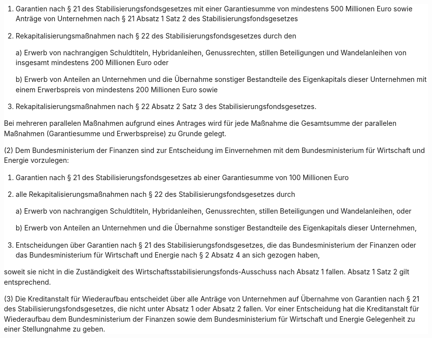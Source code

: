 1.  Garantien nach § 21 des Stabilisierungsfondsgesetzes mit einer
    Garantiesumme von mindestens 500 Millionen Euro sowie Anträge von
    Unternehmen nach § 21 Absatz 1 Satz 2 des Stabilisierungsfondsgesetzes


2.  Rekapitalisierungsmaßnahmen nach § 22 des Stabilisierungsfondsgesetzes
    durch den

    a)  Erwerb von nachrangigen Schuldtiteln, Hybridanleihen, Genussrechten,
        stillen Beteiligungen und Wandelanleihen von insgesamt mindestens 200
        Millionen Euro oder


    b)  Erwerb von Anteilen an Unternehmen und die Übernahme sonstiger
        Bestandteile des Eigenkapitals dieser Unternehmen mit einem
        Erwerbspreis von mindestens 200 Millionen Euro sowie





3.  Rekapitalisierungsmaßnahmen nach § 22 Absatz 2 Satz 3 des
    Stabilisierungsfondsgesetzes.



Bei mehreren parallelen Maßnahmen aufgrund eines Antrages wird für
jede Maßnahme die Gesamtsumme der parallelen Maßnahmen (Garantiesumme
und Erwerbspreise) zu Grunde gelegt.

(2) Dem Bundesministerium der Finanzen sind zur Entscheidung im
Einvernehmen mit dem Bundesministerium für Wirtschaft und Energie
vorzulegen:

1.  Garantien nach § 21 des Stabilisierungsfondsgesetzes ab einer
    Garantiesumme von 100 Millionen Euro


2.  alle Rekapitalisierungsmaßnahmen nach § 22 des
    Stabilisierungsfondsgesetzes durch

    a)  Erwerb von nachrangigen Schuldtiteln, Hybridanleihen, Genussrechten,
        stillen Beteiligungen und Wandelanleihen, oder


    b)  Erwerb von Anteilen an Unternehmen und die Übernahme sonstiger
        Bestandteile des Eigenkapitals dieser Unternehmen,





3.  Entscheidungen über Garantien nach § 21 des
    Stabilisierungsfondsgesetzes, die das Bundesministerium der Finanzen
    oder das Bundesministerium für Wirtschaft und Energie nach § 2 Absatz
    4 an sich gezogen haben,



soweit sie nicht in die Zuständigkeit des
Wirtschaftsstabilisierungsfonds-Ausschuss nach Absatz 1 fallen. Absatz
1 Satz 2 gilt entsprechend.

(3) Die Kreditanstalt für Wiederaufbau entscheidet über alle Anträge
von Unternehmen auf Übernahme von Garantien nach § 21 des
Stabilisierungsfondsgesetzes, die nicht unter Absatz 1 oder Absatz 2
fallen. Vor einer Entscheidung hat die Kreditanstalt für Wiederaufbau
dem Bundesministerium der Finanzen sowie dem Bundesministerium für
Wirtschaft und Energie Gelegenheit zu einer Stellungnahme zu geben.
